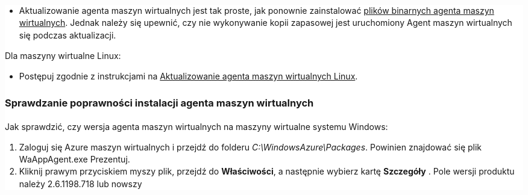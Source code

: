 - Aktualizowanie agenta maszyn wirtualnych jest tak proste, jak ponownie zainstalować [plików binarnych agenta maszyn wirtualnych](http://go.microsoft.com/fwlink/?LinkID=394789&clcid=0x409). Jednak należy się upewnić, czy nie wykonywanie kopii zapasowej jest uruchomiony Agent maszyn wirtualnych się podczas aktualizacji.

Dla maszyny wirtualne Linux:

- Postępuj zgodnie z instrukcjami na [Aktualizowanie agenta maszyn wirtualnych Linux](../virtual-machines/virtual-machines-linux-update-agent.md).


### <a name="validating-vm-agent-installation"></a>Sprawdzanie poprawności instalacji agenta maszyn wirtualnych
Jak sprawdzić, czy wersja agenta maszyn wirtualnych na maszyny wirtualne systemu Windows:

1. Zaloguj się Azure maszyn wirtualnych i przejdź do folderu *C:\WindowsAzure\Packages*. Powinien znajdować się plik WaAppAgent.exe Prezentuj.
2. Kliknij prawym przyciskiem myszy plik, przejdź do **Właściwości**, a następnie wybierz kartę **Szczegóły** . Pole wersji produktu należy 2.6.1198.718 lub nowszy





